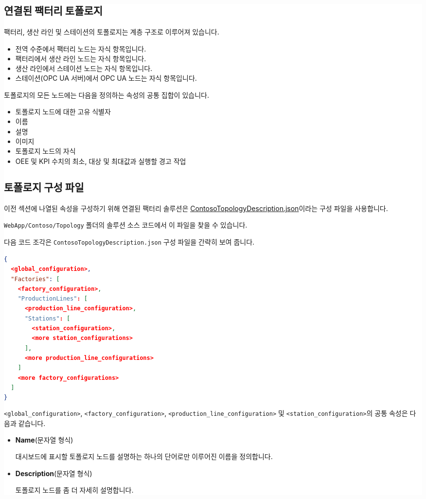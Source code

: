 ## <a name="connected-factory-topology"></a>연결된 팩터리 토폴로지

팩터리, 생산 라인 및 스테이션의 토폴로지는 계층 구조로 이루어져 있습니다.

* 전역 수준에서 팩터리 노드는 자식 항목입니다.
* 팩터리에서 생산 라인 노드는 자식 항목입니다.
* 생산 라인에서 스테이션 노드는 자식 항목입니다.
* 스테이션(OPC UA 서버)에서 OPC UA 노드는 자식 항목입니다.

토폴로지의 모든 노드에는 다음을 정의하는 속성의 공통 집합이 있습니다.

* 토폴로지 노드에 대한 고유 식별자
* 이름
* 설명
* 이미지
* 토폴로지 노드의 자식
* OEE 및 KPI 수치의 최소, 대상 및 최대값과 실행할 경고 작업

## <a name="topology-configuration-file"></a>토폴로지 구성 파일

이전 섹션에 나열된 속성을 구성하기 위해 연결된 팩터리 솔루션은 [ContosoTopologyDescription.json](https://github.com/Azure/azure-iot-connected-factory/blob/master/WebApp/Contoso/Topology/ContosoTopologyDescription.json)이라는 구성 파일을 사용합니다.

`WebApp/Contoso/Topology` 폴더의 솔루션 소스 코드에서 이 파일을 찾을 수 있습니다.

다음 코드 조각은 `ContosoTopologyDescription.json` 구성 파일을 간략히 보여 줍니다.

```json
{
  <global_configuration>,
  "Factories": [
    <factory_configuration>,
    "ProductionLines": [
      <production_line_configuration>,
      "Stations": [
        <station_configuration>,
        <more station_configurations>
      ],
      <more production_line_configurations>
    ]
    <more factory_configurations>
  ]
}
```

`<global_configuration>`, `<factory_configuration>`, `<production_line_configuration>` 및 `<station_configuration>`의 공통 속성은 다음과 같습니다.

* **Name**(문자열 형식)

  대시보드에 표시할 토폴로지 노드를 설명하는 하나의 단어로만 이루어진 이름을 정의합니다.

* **Description**(문자열 형식)

  토폴로지 노드를 좀 더 자세히 설명합니다.
